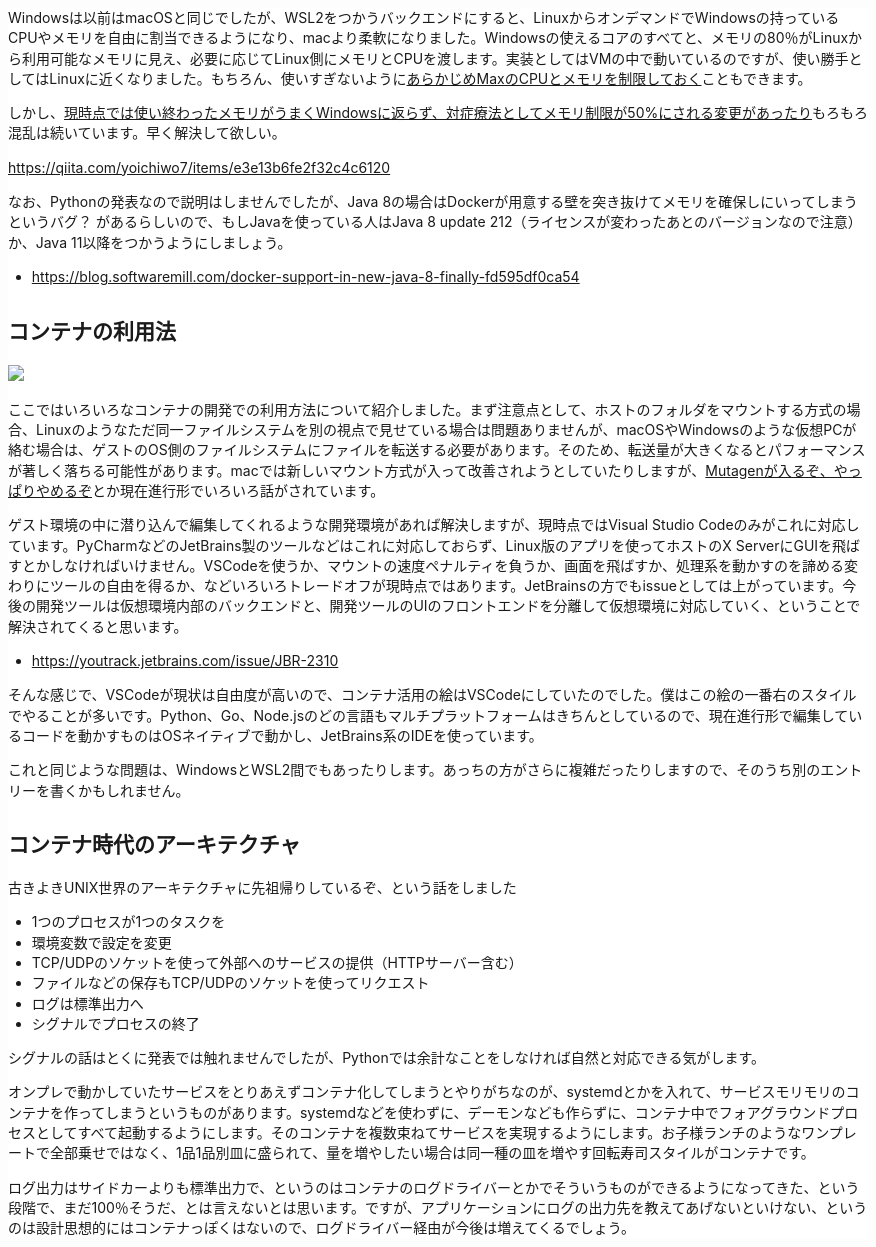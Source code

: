 Windowsは以前はmacOSと同じでしたが、WSL2をつかうバックエンドにすると、LinuxからオンデマンドでWindowsの持っているCPUやメモリを自由に割当できるようになり、macより柔軟になりました。Windowsの使えるコアのすべてと、メモリの80％がLinuxから利用可能なメモリに見え、必要に応じてLinux側にメモリとCPUを渡します。実装としてはVMの中で動いているのですが、使い勝手としてはLinuxに近くなりました。もちろん、使いすぎないように[あらかじめMaxのCPUとメモリを制限しておく](https://docs.microsoft.com/ja-jp/windows/wsl/release-notes#build-18945)こともできます。

しかし、[現時点では使い終わったメモリがうまくWindowsに返らず、対症療法としてメモリ制限が50%にされる変更があったり](https://github.com/microsoft/WSL/issues/4166#issuecomment-662705705)もろもろ混乱は続いています。早く解決して欲しい。

https://qiita.com/yoichiwo7/items/e3e13b6fe2f32c4c6120

なお、Pythonの発表なので説明はしませんでしたが、Java 8の場合はDockerが用意する壁を突き抜けてメモリを確保しにいってしまうというバグ？ があるらしいので、もしJavaを使っている人はJava 8 update 212（ライセンスが変わったあとのバージョンなので注意）か、Java 11以降をつかうようにしましょう。

* https://blog.softwaremill.com/docker-support-in-new-java-8-finally-fd595df0ca54

## コンテナの利用法

<img src="/images/20200910/スクリーンショット_2020-08-28_12.04.23（3）.png" loading="lazy">

ここではいろいろなコンテナの開発での利用方法について紹介しました。まず注意点として、ホストのフォルダをマウントする方式の場合、Linuxのようなただ同一ファイルシステムを別の視点で見せている場合は問題ありませんが、macOSやWindowsのような仮想PCが絡む場合は、ゲストのOS側のファイルシステムにファイルを転送する必要があります。そのため、転送量が大きくなるとパフォーマンスが著しく落ちる可能性があります。macでは新しいマウント方式が入って改善されようとしていたりしますが、[Mutagenが入るぞ、やっぱりやめるぞ](https://github.com/docker/for-mac/issues/1592)とか現在進行形でいろいろ話がされています。

ゲスト環境の中に潜り込んで編集してくれるような開発環境があれば解決しますが、現時点ではVisual Studio Codeのみがこれに対応しています。PyCharmなどのJetBrains製のツールなどはこれに対応しておらず、Linux版のアプリを使ってホストのX ServerにGUIを飛ばすとかしなければいけません。VSCodeを使うか、マウントの速度ペナルティを負うか、画面を飛ばすか、処理系を動かすのを諦める変わりにツールの自由を得るか、などいろいろトレードオフが現時点ではあります。JetBrainsの方でもissueとしては上がっています。今後の開発ツールは仮想環境内部のバックエンドと、開発ツールのUIのフロントエンドを分離して仮想環境に対応していく、ということで解決されてくると思います。

* https://youtrack.jetbrains.com/issue/JBR-2310

そんな感じで、VSCodeが現状は自由度が高いので、コンテナ活用の絵はVSCodeにしていたのでした。僕はこの絵の一番右のスタイルでやることが多いです。Python、Go、Node.jsのどの言語もマルチプラットフォームはきちんとしているので、現在進行形で編集しているコードを動かすものはOSネイティブで動かし、JetBrains系のIDEを使っています。

これと同じような問題は、WindowsとWSL2間でもあったりします。あっちの方がさらに複雑だったりしますので、そのうち別のエントリーを書くかもしれません。

## コンテナ時代のアーキテクチャ

古きよきUNIX世界のアーキテクチャに先祖帰りしているぞ、という話をしました

* 1つのプロセスが1つのタスクを
* 環境変数で設定を変更
* TCP/UDPのソケットを使って外部へのサービスの提供（HTTPサーバー含む）
* ファイルなどの保存もTCP/UDPのソケットを使ってリクエスト
* ログは標準出力へ
* シグナルでプロセスの終了

シグナルの話はとくに発表では触れませんでしたが、Pythonでは余計なことをしなければ自然と対応できる気がします。

オンプレで動かしていたサービスをとりあえずコンテナ化してしまうとやりがちなのが、systemdとかを入れて、サービスモリモリのコンテナを作ってしまうというものがあります。systemdなどを使わずに、デーモンなども作らずに、コンテナ中でフォアグラウンドプロセスとしてすべて起動するようにします。そのコンテナを複数束ねてサービスを実現するようにします。お子様ランチのようなワンプレートで全部乗せではなく、1品1品別皿に盛られて、量を増やしたい場合は同一種の皿を増やす回転寿司スタイルがコンテナです。

ログ出力はサイドカーよりも標準出力で、というのはコンテナのログドライバーとかでそういうものができるようになってきた、という段階で、まだ100％そうだ、とは言えないとは思います。ですが、アプリケーションにログの出力先を教えてあげないといけない、というのは設計思想的にはコンテナっぽくはないので、ログドライバー経由が今後は増えてくるでしょう。
